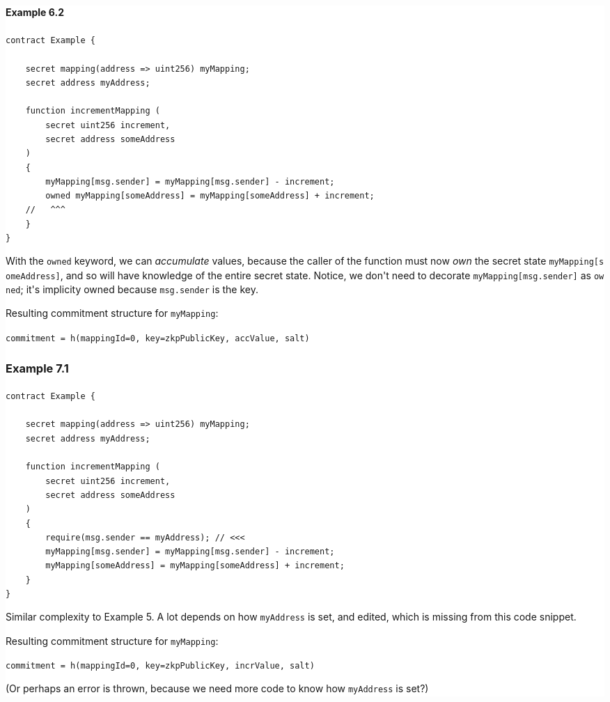 #### Example 6.2

```solidity
contract Example {

    secret mapping(address => uint256) myMapping;
    secret address myAddress;

    function incrementMapping (
        secret uint256 increment,
        secret address someAddress
    )
    {
        myMapping[msg.sender] = myMapping[msg.sender] - increment;
        owned myMapping[someAddress] = myMapping[someAddress] + increment;
    //   ^^^
    }
}
```
With the `owned` keyword, we can _accumulate_ values, because the caller of the function must now _own_ the secret state `myMapping[someAddress]`, and so will have knowledge of the entire secret state. Notice, we don't need to decorate `myMapping[msg.sender]` as `owned`; it's implicity owned because `msg.sender` is the key.

Resulting commitment structure for `myMapping`:
```
commitment = h(mappingId=0, key=zkpPublicKey, accValue, salt)
```

### Example 7.1

```solidity
contract Example {

    secret mapping(address => uint256) myMapping;
    secret address myAddress;

    function incrementMapping (
        secret uint256 increment,
        secret address someAddress
    )
    {
        require(msg.sender == myAddress); // <<<
        myMapping[msg.sender] = myMapping[msg.sender] - increment;
        myMapping[someAddress] = myMapping[someAddress] + increment;
    }
}
```
Similar complexity to Example 5. A lot depends on how `myAddress` is set, and edited, which is missing from this code snippet.

Resulting commitment structure for `myMapping`:
```
commitment = h(mappingId=0, key=zkpPublicKey, incrValue, salt)
```
(Or perhaps an error is thrown, because we need more code to know how `myAddress` is set?)
